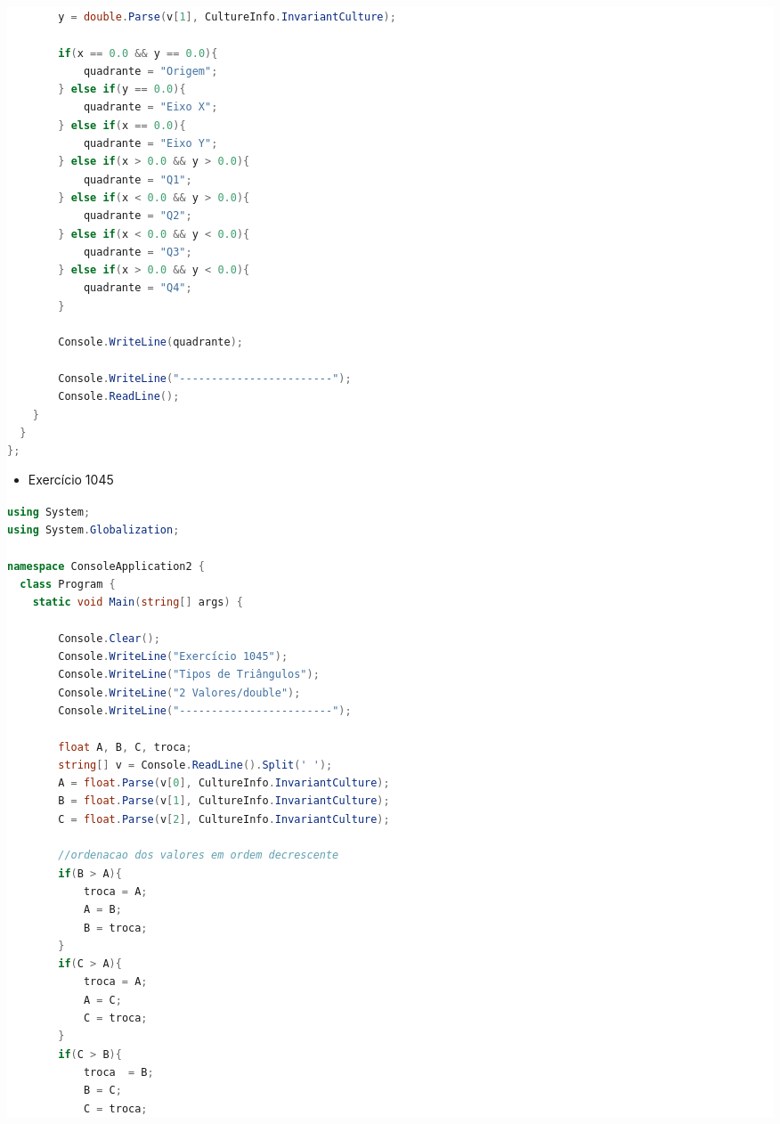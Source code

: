 ```c#
        y = double.Parse(v[1], CultureInfo.InvariantCulture);

        if(x == 0.0 && y == 0.0){
            quadrante = "Origem";
        } else if(y == 0.0){
            quadrante = "Eixo X";
        } else if(x == 0.0){
            quadrante = "Eixo Y";
        } else if(x > 0.0 && y > 0.0){
            quadrante = "Q1";
        } else if(x < 0.0 && y > 0.0){
            quadrante = "Q2";
        } else if(x < 0.0 && y < 0.0){
            quadrante = "Q3";
        } else if(x > 0.0 && y < 0.0){
            quadrante = "Q4";
        }

        Console.WriteLine(quadrante);

        Console.WriteLine("------------------------");
        Console.ReadLine();
    }
  }
};
```

- Exercício 1045

```c#
using System;
using System.Globalization;

namespace ConsoleApplication2 {
  class Program {
    static void Main(string[] args) {
      
        Console.Clear();
        Console.WriteLine("Exercício 1045");
        Console.WriteLine("Tipos de Triângulos");
        Console.WriteLine("2 Valores/double");
        Console.WriteLine("------------------------");

        float A, B, C, troca;
        string[] v = Console.ReadLine().Split(' ');
        A = float.Parse(v[0], CultureInfo.InvariantCulture);
        B = float.Parse(v[1], CultureInfo.InvariantCulture);
        C = float.Parse(v[2], CultureInfo.InvariantCulture);

        //ordenacao dos valores em ordem decrescente
        if(B > A){
            troca = A;
            A = B;
            B = troca;
        }
        if(C > A){
            troca = A;
            A = C;
            C = troca;
        }
        if(C > B){
            troca  = B;
            B = C;
            C = troca;
```